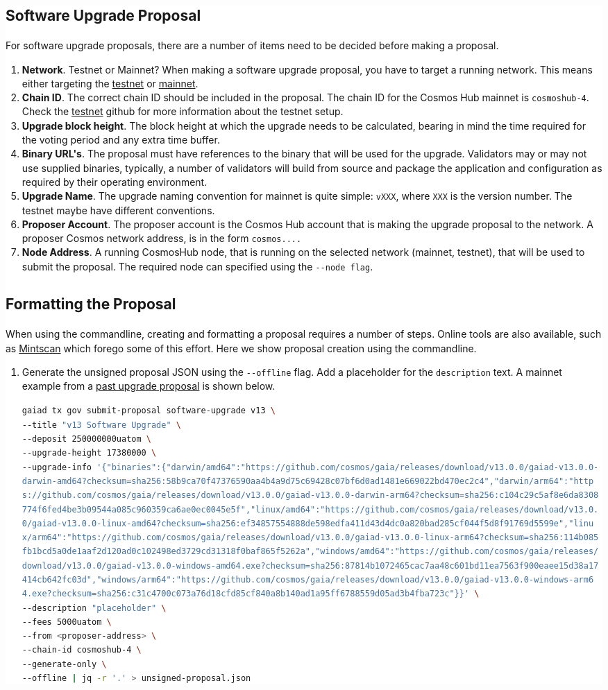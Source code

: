 ## Software Upgrade Proposal

For software upgrade proposals, there are a number of items need to be decided before making a proposal.

1. **Network**. Testnet or Mainnet? When making a software upgrade proposal, you have to target a running network. This means either targeting the [testnet](https://github.com/cosmos/testnets) or [mainnet](https://github.com/cosmos/mainnet).
2. **Chain ID**. The correct chain ID should be included in the proposal. The chain ID for the Cosmos Hub mainnet is `cosmoshub-4`. Check the [testnet](https://github.com/cosmos/testnets) github for more information about the testnet setup.
3. **Upgrade block height**. The block height at which the upgrade needs to be calculated, bearing in mind the time required for the voting period and any extra time buffer.
4. **Binary URL's**. The proposal must have references to the binary that will be used for the upgrade. Validators may or may not use supplied binaries, typically, a number of validators will build from source and package the application and configuration as required by their operating environment.
5. **Upgrade Name**. The upgrade naming convention for mainnet is quite simple: `vXXX`, where `XXX` is the version number. The testnet maybe have different conventions.
6. **Proposer Account**. The proposer account is the Cosmos Hub account that is making the upgrade proposal to the network. A proposer Cosmos network address, is in the form `cosmos....`
7. **Node Address**. A running CosmosHub node, that is running on the selected network (mainnet, testnet), that will be used to submit the proposal. The required node can specified using the `--node flag`.

## Formatting the Proposal

When using the commandline, creating and formatting a proposal requires a number of steps. Online tools are also available, such as [Mintscan](https://www.mintscan.io/wallet/create-proposal) which forego some of this effort. Here we show proposal creation using the commandline.

1. Generate the unsigned proposal JSON using the `--offline` flag. Add a placeholder for the `description` text. A mainnet example from a [past upgrade proposal](https://www.mintscan.io/cosmos/proposals/825) is shown below.

   ```bash
   gaiad tx gov submit-proposal software-upgrade v13 \
   --title "v13 Software Upgrade" \
   --deposit 250000000uatom \
   --upgrade-height 17380000 \
   --upgrade-info '{"binaries":{"darwin/amd64":"https://github.com/cosmos/gaia/releases/download/v13.0.0/gaiad-v13.0.0-darwin-amd64?checksum=sha256:58b9ca70f47376590aa4b4a9d75c69428c07bf6d0ad1481e669022bd470ec2c4","darwin/arm64":"https://github.com/cosmos/gaia/releases/download/v13.0.0/gaiad-v13.0.0-darwin-arm64?checksum=sha256:c104c29c5af8e6da8308774f6fed4be3b09544a085c960359ca6ae0ec0045e5f","linux/amd64":"https://github.com/cosmos/gaia/releases/download/v13.0.0/gaiad-v13.0.0-linux-amd64?checksum=sha256:ef34857554888de598edfa411d43d4dc0a820bad285cf044f5d8f91769d5599e","linux/arm64":"https://github.com/cosmos/gaia/releases/download/v13.0.0/gaiad-v13.0.0-linux-arm64?checksum=sha256:114b085fb1bcd5a0de1aaf2d120ad0c102498ed3729cd31318f0baf865f5262a","windows/amd64":"https://github.com/cosmos/gaia/releases/download/v13.0.0/gaiad-v13.0.0-windows-amd64.exe?checksum=sha256:87814b1072465cac7aa48c601bd11ea7563f900eaee15d38a17414cb642fc03d","windows/arm64":"https://github.com/cosmos/gaia/releases/download/v13.0.0/gaiad-v13.0.0-windows-arm64.exe?checksum=sha256:c31c4700c073a76d18cfd85cf840a8b140ad1a95ff6788559d05ad3b4fba723c"}}' \
   --description "placeholder" \
   --fees 5000uatom \
   --from <proposer-address> \
   --chain-id cosmoshub-4 \
   --generate-only \
   --offline | jq -r '.' > unsigned-proposal.json
   ```
